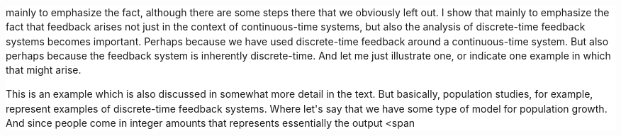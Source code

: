   <span m='858540'>mainly</span> <span m='859250'>to</span> <span
  m='859340'>emphasize</span> <span m='860210'>the</span> <span
  m='860290'>fact,</span> <span m='860770'>although</span> <span
  m='861410'>there</span> <span m='861620'>are</span> <span
  m='861670'>some</span> <span m='861810'>steps</span> <span
  m='862200'>there</span> <span m='862410'>that</span> <span
  m='862580'>we</span> <span m='862740'>obviously</span> <span
  m='863180'>left</span> <span m='863480'>out.</span> <span m='864500'>I</span>
  <span m='864590'>show</span> <span m='864840'>that</span> <span
  m='865050'>mainly</span> <span m='865350'>to</span> <span
  m='865410'>emphasize</span> <span m='865970'>the</span> <span
  m='866050'>fact</span> <span m='866590'>that</span> <span
  m='867080'>feedback</span> <span m='867650'>arises</span> <span
  m='868610'>not</span> <span m='868850'>just</span> <span m='869170'>in</span>
  <span m='869240'>the</span> <span m='869330'>context</span> <span
  m='869980'>of</span> <span m='870090'>continuous-time</span> <span
  m='870890'>systems,</span> <span m='872020'>but</span> <span
  m='872280'>also</span> <span m='873140'>the</span> <span
  m='873260'>analysis</span> <span m='874260'>of</span> <span
  m='874520'>discrete-time</span> <span m='875630'>feedback</span> <span
  m='876140'>systems</span> <span m='876580'>becomes</span> <span
  m='876990'>important.</span> <span m='878240'>Perhaps</span> <span
  m='878790'>because</span> <span m='879960'>we</span> <span
  m='880200'>have</span> <span m='880390'>used</span> <span
  m='880840'>discrete-time</span> <span m='881490'>feedback</span> <span
  m='882260'>around</span> <span m='882600'>a</span> <span
  m='882650'>continuous-time</span> <span m='883460'>system.</span> <span
  m='884540'>But</span> <span m='884790'>also</span> <span
  m='885350'>perhaps</span> <span m='885840'>because</span> <span
  m='886990'>the</span> <span m='887440'>feedback</span> <span
  m='888030'>system</span> <span m='888760'>is</span> <span
  m='889210'>inherently</span> <span m='889850'>discrete-time.</span> <span
  m='890660'>And</span> <span m='890750'>let</span> <span m='890860'>me</span>
  <span m='891380'>just</span> <span m='891710'>illustrate</span> <span
  m='892540'>one,</span> <span m='893560'>or</span> <span
  m='893760'>indicate</span> <span m='894080'>one</span> <span
  m='894280'>example</span> <span m='894980'>in</span> <span
  m='895140'>which</span> <span m='895580'>that</span> <span
  m='895790'>might</span> <span m='896040'>arise.</span> </p><p><span
  m='897850'>This</span> <span m='898050'>is</span> <span m='898220'>an</span>
  <span m='898300'>example</span> <span m='900280'>which</span> <span
  m='900560'>is</span> <span m='900890'>also</span> <span
  m='902150'>discussed</span> <span m='902710'>in</span> <span
  m='902960'>somewhat</span> <span m='903290'>more</span> <span
  m='903450'>detail</span> <span m='904210'>in</span> <span
  m='904320'>the</span> <span m='904440'>text.</span> <span
  m='905270'>But</span> <span m='905830'>basically,</span> <span
  m='906380'>population</span> <span m='907120'>studies,</span> <span
  m='908160'>for</span> <span m='908370'>example,</span> <span
  m='909990'>represent</span> <span m='910730'>examples</span> <span
  m='911660'>of</span> <span m='912480'>discrete-time</span> <span
  m='913300'>feedback</span> <span m='913840'>systems.</span> <span
  m='914840'>Where</span> <span m='915560'>let's</span> <span
  m='915830'>say</span> <span m='916160'>that</span> <span m='916690'>we</span>
  <span m='916840'>have</span> <span m='917560'>some</span> <span
  m='917870'>type</span> <span m='918160'>of</span> <span
  m='918280'>model</span> <span m='919440'>for</span> <span
  m='919590'>population</span> <span m='920370'>growth.</span> <span
  m='921200'>And</span> <span m='921490'>since</span> <span
  m='921750'>people</span> <span m='922180'>come</span> <span
  m='923010'>in</span> <span m='923600'>integer</span> <span
  m='924300'>amounts</span> <span m='924880'>that</span> <span
  m='925180'>represents</span> <span m='925900'>essentially</span> <span
  m='928970'>the</span> <span m='929120'>output</span> <span